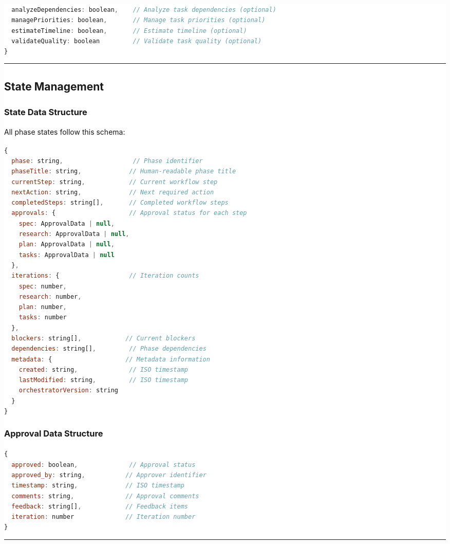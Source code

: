 ```javascript
  analyzeDependencies: boolean,    // Analyze task dependencies (optional)
  managePriorities: boolean,       // Manage task priorities (optional)
  estimateTimeline: boolean,       // Estimate timeline (optional)
  validateQuality: boolean         // Validate task quality (optional)
}
```

---

## State Management

### State Data Structure

All phase states follow this schema:

```javascript
{
  phase: string,                   // Phase identifier
  phaseTitle: string,             // Human-readable phase title
  currentStep: string,            // Current workflow step
  nextAction: string,             // Next required action
  completedSteps: string[],       // Completed workflow steps
  approvals: {                    // Approval status for each step
    spec: ApprovalData | null,
    research: ApprovalData | null,
    plan: ApprovalData | null,
    tasks: ApprovalData | null
  },
  iterations: {                   // Iteration counts
    spec: number,
    research: number,
    plan: number,
    tasks: number
  },
  blockers: string[],            // Current blockers
  dependencies: string[],         // Phase dependencies
  metadata: {                    // Metadata information
    created: string,              // ISO timestamp
    lastModified: string,         // ISO timestamp
    orchestratorVersion: string
  }
}
```

### Approval Data Structure

```javascript
{
  approved: boolean,              // Approval status
  approved_by: string,           // Approver identifier
  timestamp: string,             // ISO timestamp
  comments: string,              // Approval comments
  feedback: string[],            // Feedback items
  iteration: number              // Iteration number
}
```

---